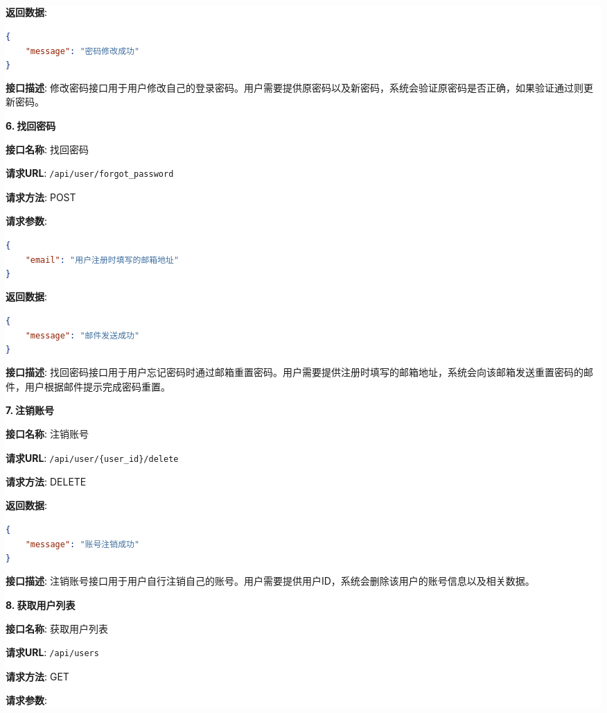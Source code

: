 **返回数据**:

```json
{
    "message": "密码修改成功"
}
```

**接口描述**: 修改密码接口用于用户修改自己的登录密码。用户需要提供原密码以及新密码，系统会验证原密码是否正确，如果验证通过则更新密码。

**6. 找回密码**

**接口名称**: 找回密码

**请求URL**: `/api/user/forgot_password`

**请求方法**: POST

**请求参数**:

```json
{
    "email": "用户注册时填写的邮箱地址"
}
```

**返回数据**:

```json
{
    "message": "邮件发送成功"
}
```

**接口描述**: 找回密码接口用于用户忘记密码时通过邮箱重置密码。用户需要提供注册时填写的邮箱地址，系统会向该邮箱发送重置密码的邮件，用户根据邮件提示完成密码重置。

**7. 注销账号**

**接口名称**: 注销账号

**请求URL**: `/api/user/{user_id}/delete`

**请求方法**: DELETE

**返回数据**:

```json
{
    "message": "账号注销成功"
}
```

**接口描述**: 注销账号接口用于用户自行注销自己的账号。用户需要提供用户ID，系统会删除该用户的账号信息以及相关数据。

**8. 获取用户列表**

**接口名称**: 获取用户列表

**请求URL**: `/api/users`

**请求方法**: GET

**请求参数**:

